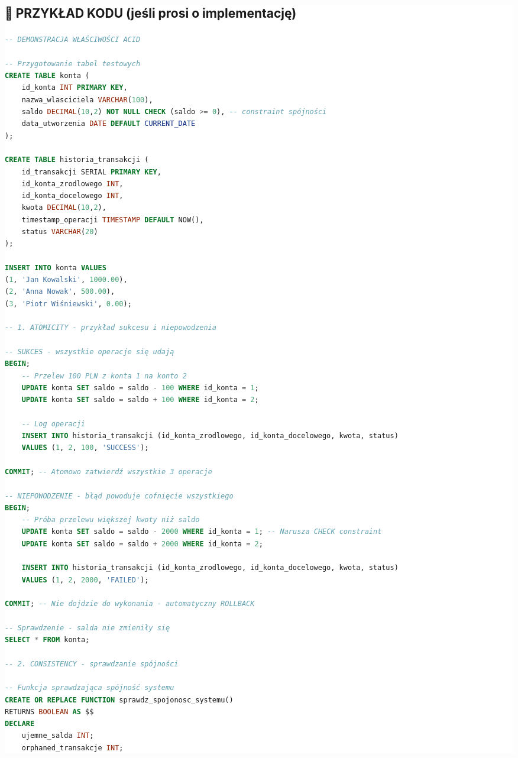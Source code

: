 ## 🔧 PRZYKŁAD KODU (jeśli prosi o implementację)

```sql
-- DEMONSTRACJA WŁAŚCIWOŚCI ACID

-- Przygotowanie tabel testowych
CREATE TABLE konta (
    id_konta INT PRIMARY KEY,
    nazwa_wlasciciela VARCHAR(100),
    saldo DECIMAL(10,2) NOT NULL CHECK (saldo >= 0), -- constraint spójności
    data_utworzenia DATE DEFAULT CURRENT_DATE
);

CREATE TABLE historia_transakcji (
    id_transakcji SERIAL PRIMARY KEY,
    id_konta_zrodlowego INT,
    id_konta_docelowego INT,
    kwota DECIMAL(10,2),
    timestamp_operacji TIMESTAMP DEFAULT NOW(),
    status VARCHAR(20)
);

INSERT INTO konta VALUES 
(1, 'Jan Kowalski', 1000.00),
(2, 'Anna Nowak', 500.00),
(3, 'Piotr Wiśniewski', 0.00);

-- 1. ATOMICITY - przykład sukcesu i niepowodzenia

-- SUKCES - wszystkie operacje się udają
BEGIN;
    -- Przelew 100 PLN z konta 1 na konto 2
    UPDATE konta SET saldo = saldo - 100 WHERE id_konta = 1;
    UPDATE konta SET saldo = saldo + 100 WHERE id_konta = 2;
    
    -- Log operacji
    INSERT INTO historia_transakcji (id_konta_zrodlowego, id_konta_docelowego, kwota, status)
    VALUES (1, 2, 100, 'SUCCESS');
    
COMMIT; -- Atomowo zatwierdź wszystkie 3 operacje

-- NIEPOWODZENIE - błąd powoduje cofnięcie wszystkiego
BEGIN;
    -- Próba przelewu większej kwoty niż saldo
    UPDATE konta SET saldo = saldo - 2000 WHERE id_konta = 1; -- Narusza CHECK constraint
    UPDATE konta SET saldo = saldo + 2000 WHERE id_konta = 2;
    
    INSERT INTO historia_transakcji (id_konta_zrodlowego, id_konta_docelowego, kwota, status)
    VALUES (1, 2, 2000, 'FAILED');
    
COMMIT; -- Nie dojdzie do wykonania - automatyczny ROLLBACK

-- Sprawdzenie - salda nie zmieniły się
SELECT * FROM konta;

-- 2. CONSISTENCY - sprawdzanie spójności

-- Funkcja sprawdzająca spójność systemu
CREATE OR REPLACE FUNCTION sprawdz_spojonosc_systemu()
RETURNS BOOLEAN AS $$
DECLARE
    ujemne_salda INT;
    orphaned_transakcje INT;
```